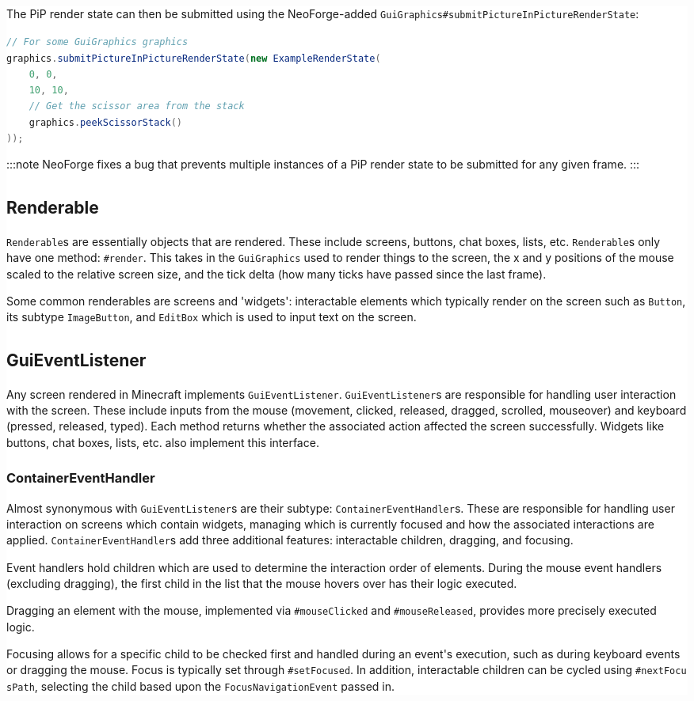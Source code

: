 The PiP render state can then be submitted using the NeoForge-added `GuiGraphics#submitPictureInPictureRenderState`:

```java
// For some GuiGraphics graphics
graphics.submitPictureInPictureRenderState(new ExampleRenderState(
    0, 0,
    10, 10,
    // Get the scissor area from the stack
    graphics.peekScissorStack()
));
```

:::note
NeoForge fixes a bug that prevents multiple instances of a PiP render state to be submitted for any given frame.
:::

## Renderable

`Renderable`s are essentially objects that are rendered. These include screens, buttons, chat boxes, lists, etc. `Renderable`s only have one method: `#render`. This takes in the `GuiGraphics` used to render things to the screen, the x and y positions of the mouse scaled to the relative screen size, and the tick delta (how many ticks have passed since the last frame).

Some common renderables are screens and 'widgets': interactable elements which typically render on the screen such as `Button`, its subtype `ImageButton`, and `EditBox` which is used to input text on the screen.

## GuiEventListener

Any screen rendered in Minecraft implements `GuiEventListener`. `GuiEventListener`s are responsible for handling user interaction with the screen. These include inputs from the mouse (movement, clicked, released, dragged, scrolled, mouseover) and keyboard (pressed, released, typed). Each method returns whether the associated action affected the screen successfully. Widgets like buttons, chat boxes, lists, etc. also implement this interface.

### ContainerEventHandler

Almost synonymous with `GuiEventListener`s are their subtype: `ContainerEventHandler`s. These are responsible for handling user interaction on screens which contain widgets, managing which is currently focused and how the associated interactions are applied. `ContainerEventHandler`s add three additional features: interactable children, dragging, and focusing.

Event handlers hold children which are used to determine the interaction order of elements. During the mouse event handlers (excluding dragging), the first child in the list that the mouse hovers over has their logic executed.

Dragging an element with the mouse, implemented via `#mouseClicked` and `#mouseReleased`, provides more precisely executed logic.

Focusing allows for a specific child to be checked first and handled during an event's execution, such as during keyboard events or dragging the mouse. Focus is typically set through `#setFocused`. In addition, interactable children can be cycled using `#nextFocusPath`, selecting the child based upon the `FocusNavigationEvent` passed in.
